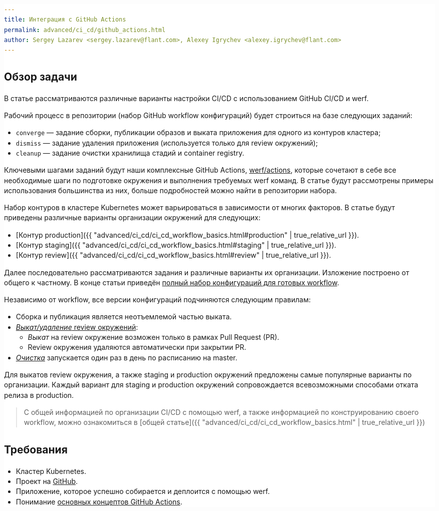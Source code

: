 ```yaml
---
title: Интеграция с GitHub Actions
permalink: advanced/ci_cd/github_actions.html
author: Sergey Lazarev <sergey.lazarev@flant.com>, Alexey Igrychev <alexey.igrychev@flant.com>
---
```


## Обзор задачи

В статье рассматриваются различные варианты настройки CI/CD с использованием GitHub CI/CD и werf.

Рабочий процесс в репозитории (набор GitHub workflow конфигураций) будет строиться на базе следующих заданий:
* `converge` — задание сборки, публикации образов и выката приложения для одного из контуров кластера;
* `dismiss` — задание удаления приложения (используется только для review окружений);
* `cleanup` — задание очистки хранилища стадий и container registry.

Ключевыми шагами заданий будут наши комплексные GitHub Actions, [werf/actions](https://github.com/werf/actions), которые сочетают в себе все необходимые шаги по подготовке окружения и выполнения требуемых werf команд. В статье будут рассмотрены примеры использования большинства из них, больше подробностей можно найти в репозитории набора.

Набор контуров в кластере Kubernetes может варьироваться в зависимости от многих факторов.
В статье будут приведены различные варианты организации окружений для следующих:
* [Контур production]({{ "advanced/ci_cd/ci_cd_workflow_basics.html#production" | true_relative_url }}).
* [Контур staging]({{ "advanced/ci_cd/ci_cd_workflow_basics.html#staging" | true_relative_url }}).
* [Контур review]({{ "advanced/ci_cd/ci_cd_workflow_basics.html#review" | true_relative_url }}).

Далее последовательно рассматриваются задания и различные варианты их организации. Изложение построено от общего к частному. В конце статьи приведён [полный набор конфигураций для готовых workflow](#полный-набор-конфигураций-для-готовых-workflow).

Независимо от workflow, все версии конфигураций подчиняются следующим правилам:
* Сборка и публикация является неотъемлемой частью выката.
* [*Выкат/удаление* review окружений](#варианты-организации-review-окружения):
  * *Выкат* на review окружение возможен только в рамках Pull Request (PR).
  * Review окружения удаляются автоматически при закрытии PR.
* [*Очистка*](#очистка-образов) запускается один раз в день по расписанию на master.

Для выкатов review окружения, а также staging и production окружений предложены самые популярные варианты по организации. Каждый вариант для staging и production окружений сопровождается всевозможными способами отката релиза в production.

> С общей информацией по организации CI/CD с помощью werf, а также информацией по конструированию своего workflow, можно ознакомиться в [общей статье]({{ "advanced/ci_cd/ci_cd_workflow_basics.html" | true_relative_url }})

## Требования

* Кластер Kubernetes.
* Проект на [GitHub](https://github.com/).
* Приложение, которое успешно собирается и деплоится с помощью werf.
* Понимание [основных концептов GitHub Actions](https://help.github.com/en/actions/getting-started-with-github-actions/core-concepts-for-github-actions).
  